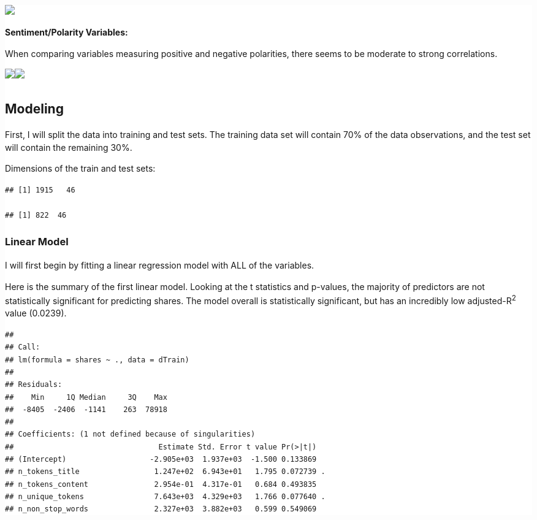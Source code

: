 ![](/Users/Saara/Documents/NC%20State/ST558/Project%202/Project2/Reports/Sunday_Report_files/figure-markdown_github/Var_Explore4-1.png)

**Sentiment/Polarity Variables:**

When comparing variables measuring positive and negative polarities, there seems to be moderate to strong correlations.

![](/Users/Saara/Documents/NC%20State/ST558/Project%202/Project2/Reports/Sunday_Report_files/figure-markdown_github/Var_Explore5-1.png)![](/Users/Saara/Documents/NC%20State/ST558/Project%202/Project2/Reports/Sunday_Report_files/figure-markdown_github/Var_Explore5-2.png)

Modeling
--------

First, I will split the data into training and test sets. The training data set will contain 70% of the data observations, and the test set will contain the remaining 30%.

Dimensions of the train and test sets:

    ## [1] 1915   46

    ## [1] 822  46

### Linear Model

I will first begin by fitting a linear regression model with ALL of the variables.

Here is the summary of the first linear model. Looking at the t statistics and p-values, the majority of predictors are not statistically significant for predicting shares. The model overall is statistically significant, but has an incredibly low adjusted-R<sup>2</sup> value (0.0239).

    ## 
    ## Call:
    ## lm(formula = shares ~ ., data = dTrain)
    ## 
    ## Residuals:
    ##    Min     1Q Median     3Q    Max 
    ##  -8405  -2406  -1141    263  78918 
    ## 
    ## Coefficients: (1 not defined because of singularities)
    ##                                 Estimate Std. Error t value Pr(>|t|)    
    ## (Intercept)                   -2.905e+03  1.937e+03  -1.500 0.133869    
    ## n_tokens_title                 1.247e+02  6.943e+01   1.795 0.072739 .  
    ## n_tokens_content               2.954e-01  4.317e-01   0.684 0.493835    
    ## n_unique_tokens                7.643e+03  4.329e+03   1.766 0.077640 .  
    ## n_non_stop_words               2.327e+03  3.882e+03   0.599 0.549069    